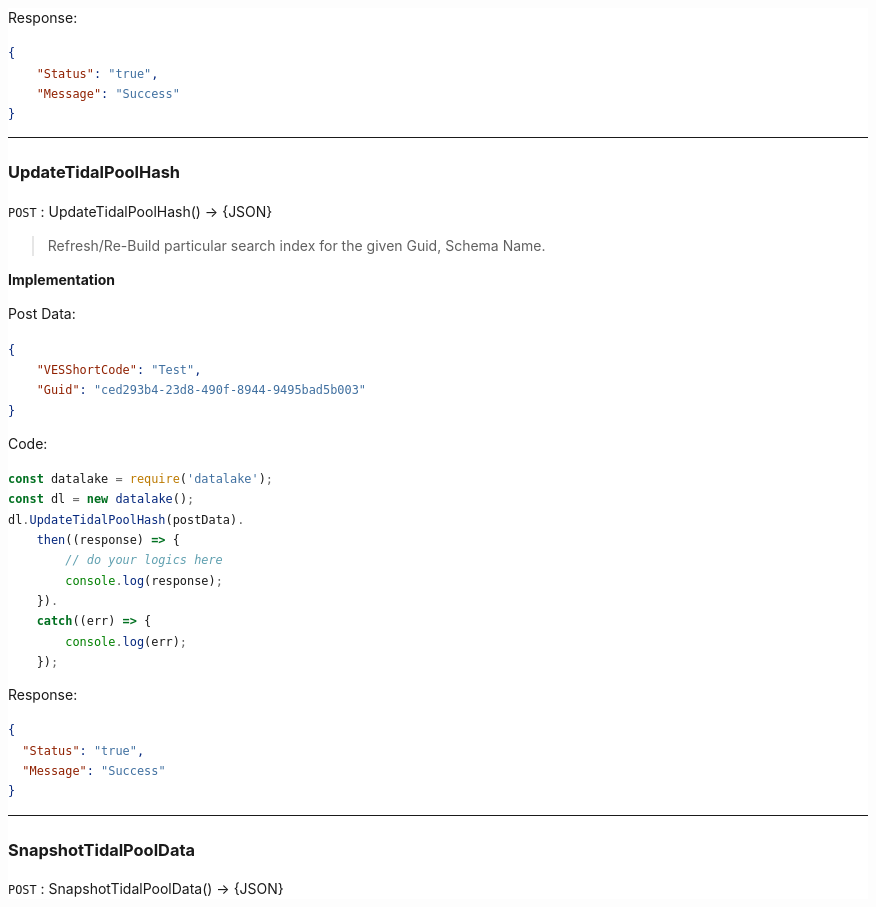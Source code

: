 Response:

```json
{
    "Status": "true",
    "Message": "Success"
}
```

-----------------------------------------

### **UpdateTidalPoolHash**

`POST` : UpdateTidalPoolHash() → {JSON}

> Refresh/Re-Build particular search index for the given Guid, Schema Name.

**Implementation**

Post Data:

```json
{
    "VESShortCode": "Test",
    "Guid": "ced293b4-23d8-490f-8944-9495bad5b003"
}
```

Code:

```js
const datalake = require('datalake');
const dl = new datalake();
dl.UpdateTidalPoolHash(postData).
    then((response) => {
        // do your logics here
        console.log(response);
    }).
    catch((err) => {
        console.log(err);
    });
```

Response:

```json
{
  "Status": "true",
  "Message": "Success"
}
```

-----------------------------------------

### **SnapshotTidalPoolData**

`POST` : SnapshotTidalPoolData() → {JSON}
